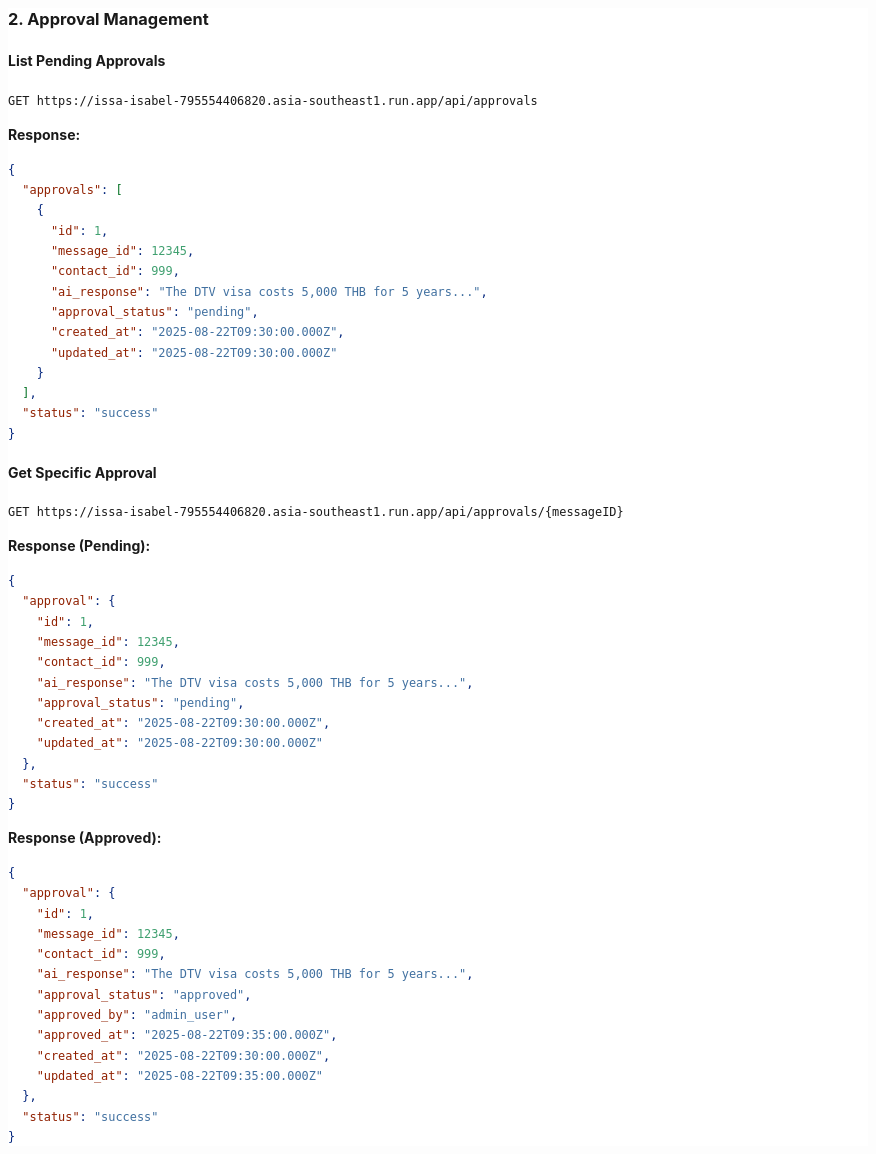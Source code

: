 ### 2. Approval Management

#### **List Pending Approvals**
```http
GET https://issa-isabel-795554406820.asia-southeast1.run.app/api/approvals
```

**Response:**
```json
{
  "approvals": [
    {
      "id": 1,
      "message_id": 12345,
      "contact_id": 999,
      "ai_response": "The DTV visa costs 5,000 THB for 5 years...",
      "approval_status": "pending",
      "created_at": "2025-08-22T09:30:00.000Z",
      "updated_at": "2025-08-22T09:30:00.000Z"
    }
  ],
  "status": "success"
}
```

#### **Get Specific Approval**
```http
GET https://issa-isabel-795554406820.asia-southeast1.run.app/api/approvals/{messageID}
```

**Response (Pending):**
```json
{
  "approval": {
    "id": 1,
    "message_id": 12345,
    "contact_id": 999,
    "ai_response": "The DTV visa costs 5,000 THB for 5 years...",
    "approval_status": "pending",
    "created_at": "2025-08-22T09:30:00.000Z",
    "updated_at": "2025-08-22T09:30:00.000Z"
  },
  "status": "success"
}
```

**Response (Approved):**
```json
{
  "approval": {
    "id": 1,
    "message_id": 12345,
    "contact_id": 999,
    "ai_response": "The DTV visa costs 5,000 THB for 5 years...",
    "approval_status": "approved",
    "approved_by": "admin_user",
    "approved_at": "2025-08-22T09:35:00.000Z",
    "created_at": "2025-08-22T09:30:00.000Z",
    "updated_at": "2025-08-22T09:35:00.000Z"
  },
  "status": "success"
}
```
